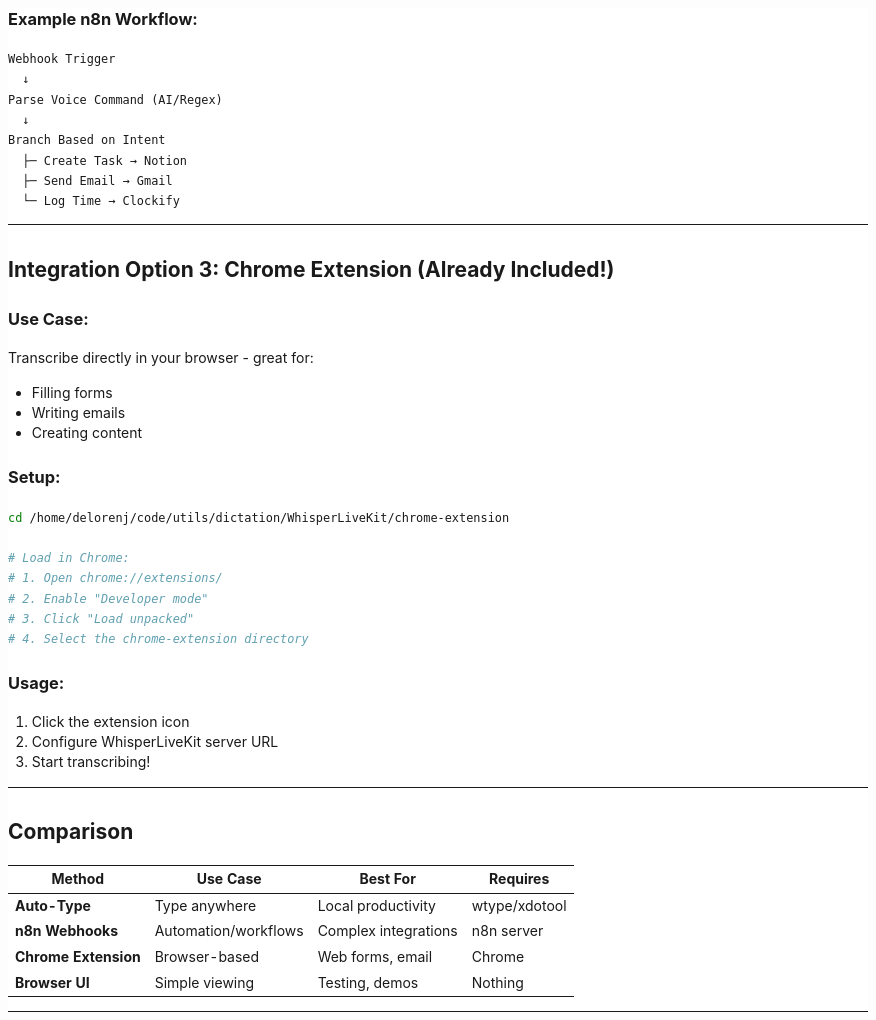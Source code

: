 ### Example n8n Workflow:

```
Webhook Trigger
  ↓
Parse Voice Command (AI/Regex)
  ↓
Branch Based on Intent
  ├─ Create Task → Notion
  ├─ Send Email → Gmail
  └─ Log Time → Clockify
```

---

## Integration Option 3: Chrome Extension (Already Included!)

### Use Case:

Transcribe directly in your browser - great for:

- Filling forms
- Writing emails
- Creating content

### Setup:

```bash
cd /home/delorenj/code/utils/dictation/WhisperLiveKit/chrome-extension

# Load in Chrome:
# 1. Open chrome://extensions/
# 2. Enable "Developer mode"
# 3. Click "Load unpacked"
# 4. Select the chrome-extension directory
```

### Usage:

1. Click the extension icon
2. Configure WhisperLiveKit server URL
3. Start transcribing!

---

## Comparison

| Method               | Use Case             | Best For             | Requires      |
| -------------------- | -------------------- | -------------------- | ------------- |
| **Auto-Type**        | Type anywhere        | Local productivity   | wtype/xdotool |
| **n8n Webhooks**     | Automation/workflows | Complex integrations | n8n server    |
| **Chrome Extension** | Browser-based        | Web forms, email     | Chrome        |
| **Browser UI**       | Simple viewing       | Testing, demos       | Nothing       |

---